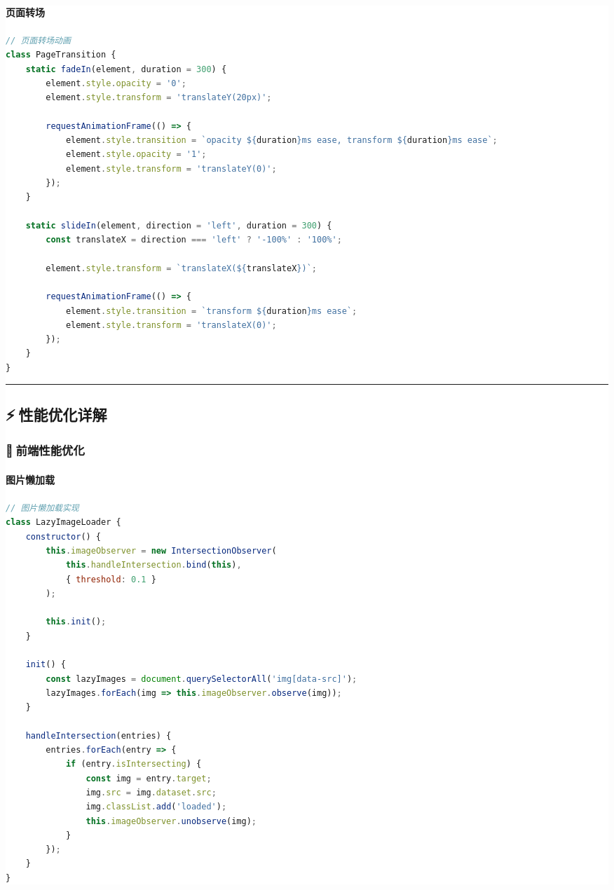 #### 页面转场
```javascript
// 页面转场动画
class PageTransition {
    static fadeIn(element, duration = 300) {
        element.style.opacity = '0';
        element.style.transform = 'translateY(20px)';
        
        requestAnimationFrame(() => {
            element.style.transition = `opacity ${duration}ms ease, transform ${duration}ms ease`;
            element.style.opacity = '1';
            element.style.transform = 'translateY(0)';
        });
    }
    
    static slideIn(element, direction = 'left', duration = 300) {
        const translateX = direction === 'left' ? '-100%' : '100%';
        
        element.style.transform = `translateX(${translateX})`;
        
        requestAnimationFrame(() => {
            element.style.transition = `transform ${duration}ms ease`;
            element.style.transform = 'translateX(0)';
        });
    }
}
```

---

## ⚡ 性能优化详解

### 🚀 前端性能优化

#### 图片懒加载
```javascript
// 图片懒加载实现
class LazyImageLoader {
    constructor() {
        this.imageObserver = new IntersectionObserver(
            this.handleIntersection.bind(this),
            { threshold: 0.1 }
        );
        
        this.init();
    }
    
    init() {
        const lazyImages = document.querySelectorAll('img[data-src]');
        lazyImages.forEach(img => this.imageObserver.observe(img));
    }
    
    handleIntersection(entries) {
        entries.forEach(entry => {
            if (entry.isIntersecting) {
                const img = entry.target;
                img.src = img.dataset.src;
                img.classList.add('loaded');
                this.imageObserver.unobserve(img);
            }
        });
    }
}
```